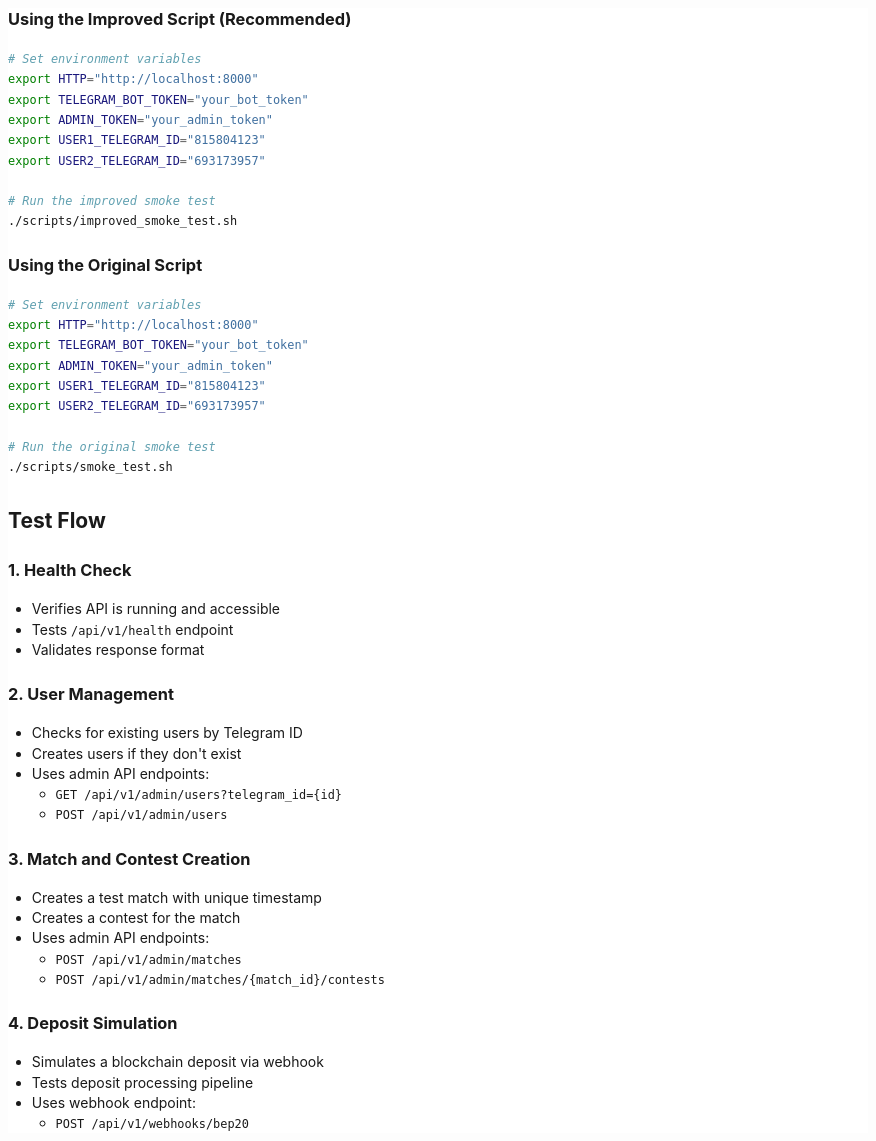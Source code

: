 ### Using the Improved Script (Recommended)

```bash
# Set environment variables
export HTTP="http://localhost:8000"
export TELEGRAM_BOT_TOKEN="your_bot_token"
export ADMIN_TOKEN="your_admin_token"
export USER1_TELEGRAM_ID="815804123"
export USER2_TELEGRAM_ID="693173957"

# Run the improved smoke test
./scripts/improved_smoke_test.sh
```

### Using the Original Script

```bash
# Set environment variables
export HTTP="http://localhost:8000"
export TELEGRAM_BOT_TOKEN="your_bot_token"
export ADMIN_TOKEN="your_admin_token"
export USER1_TELEGRAM_ID="815804123"
export USER2_TELEGRAM_ID="693173957"

# Run the original smoke test
./scripts/smoke_test.sh
```

## Test Flow

### 1. Health Check
- Verifies API is running and accessible
- Tests `/api/v1/health` endpoint
- Validates response format

### 2. User Management
- Checks for existing users by Telegram ID
- Creates users if they don't exist
- Uses admin API endpoints:
  - `GET /api/v1/admin/users?telegram_id={id}`
  - `POST /api/v1/admin/users`

### 3. Match and Contest Creation
- Creates a test match with unique timestamp
- Creates a contest for the match
- Uses admin API endpoints:
  - `POST /api/v1/admin/matches`
  - `POST /api/v1/admin/matches/{match_id}/contests`

### 4. Deposit Simulation
- Simulates a blockchain deposit via webhook
- Tests deposit processing pipeline
- Uses webhook endpoint:
  - `POST /api/v1/webhooks/bep20`
